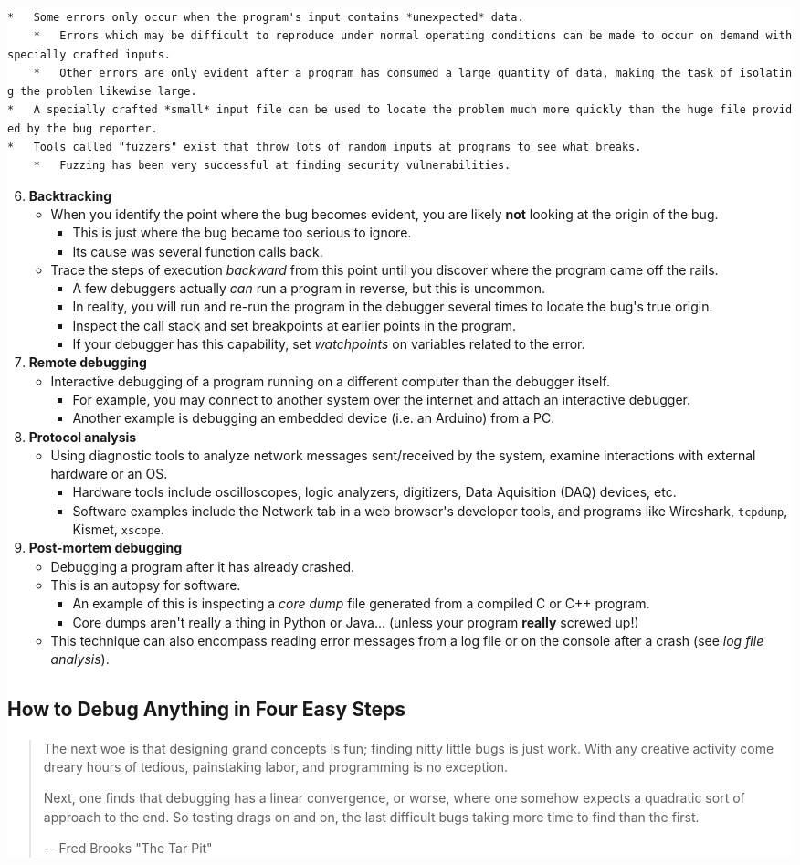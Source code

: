     *   Some errors only occur when the program's input contains *unexpected* data.
        *   Errors which may be difficult to reproduce under normal operating conditions can be made to occur on demand with specially crafted inputs.
        *   Other errors are only evident after a program has consumed a large quantity of data, making the task of isolating the problem likewise large.
    *   A specially crafted *small* input file can be used to locate the problem much more quickly than the huge file provided by the bug reporter.
    *   Tools called "fuzzers" exist that throw lots of random inputs at programs to see what breaks.
        *   Fuzzing has been very successful at finding security vulnerabilities.
6.  **Backtracking**
    *   When you identify the point where the bug becomes evident, you are likely **not** looking at the origin of the bug.
        *   This is just where the bug became too serious to ignore.
        *   Its cause was several function calls back.
    *   Trace the steps of execution *backward* from this point until you discover where the program came off the rails.
        *   A few debuggers actually *can* run a program in reverse, but this is uncommon.
        *   In reality, you will run and re-run the program in the debugger several times to locate the bug's true origin.
        *   Inspect the call stack and set breakpoints at earlier points in the program.
        *   If your debugger has this capability, set *watchpoints* on variables related to the error.
7.  **Remote debugging**
    *   Interactive debugging of a program running on a different computer than the debugger itself.
        *   For example, you may connect to another system over the internet and attach an interactive debugger.
        *   Another example is debugging an embedded device (i.e. an Arduino) from a PC.
8.  **Protocol analysis**
    *   Using diagnostic tools to analyze network messages sent/received by the system, examine interactions with external hardware or an OS.
        *   Hardware tools include oscilloscopes, logic analyzers, digitizers, Data Aquisition (DAQ) devices, etc.
        *   Software examples include the Network tab in a web browser's developer tools, and programs like Wireshark, `tcpdump`, Kismet, `xscope`.
9.  **Post-mortem debugging**
    *   Debugging a program after it has already crashed.
    *   This is an autopsy for software.
        *   An example of this is inspecting a *core dump* file generated from a compiled C or C++ program.
        *   Core dumps aren't really a thing in Python or Java... (unless your program **really** screwed up!)
    *   This technique can also encompass reading error messages from a log file or on the console after a crash (see *log file analysis*).


## How to Debug Anything in Four Easy Steps

> The next woe is that designing grand concepts is fun; finding nitty little bugs is just work.  With any creative activity come dreary hours of tedious, painstaking labor, and programming is no exception.
>
> Next, one finds that debugging has a linear convergence, or worse, where one somehow expects a quadratic sort of approach to the end.  So testing drags on and on, the last difficult bugs taking more time to find than the first.
>
> -- Fred Brooks
> "The Tar Pit"
